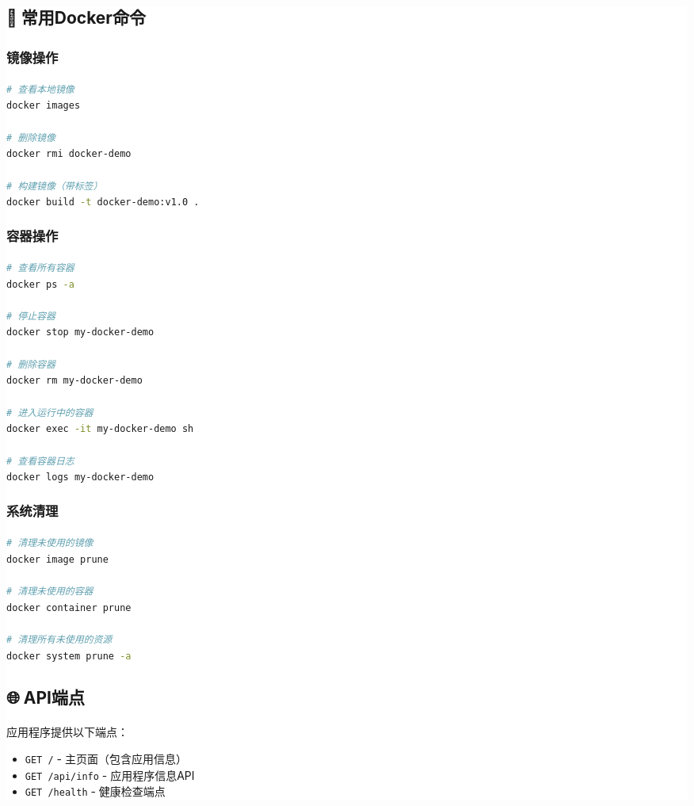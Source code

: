 ## 🔧 常用Docker命令

### 镜像操作
```bash
# 查看本地镜像
docker images

# 删除镜像
docker rmi docker-demo

# 构建镜像（带标签）
docker build -t docker-demo:v1.0 .
```

### 容器操作
```bash
# 查看所有容器
docker ps -a

# 停止容器
docker stop my-docker-demo

# 删除容器
docker rm my-docker-demo

# 进入运行中的容器
docker exec -it my-docker-demo sh

# 查看容器日志
docker logs my-docker-demo
```

### 系统清理
```bash
# 清理未使用的镜像
docker image prune

# 清理未使用的容器
docker container prune

# 清理所有未使用的资源
docker system prune -a
```

## 🌐 API端点

应用程序提供以下端点：

- `GET /` - 主页面（包含应用信息）
- `GET /api/info` - 应用程序信息API
- `GET /health` - 健康检查端点
